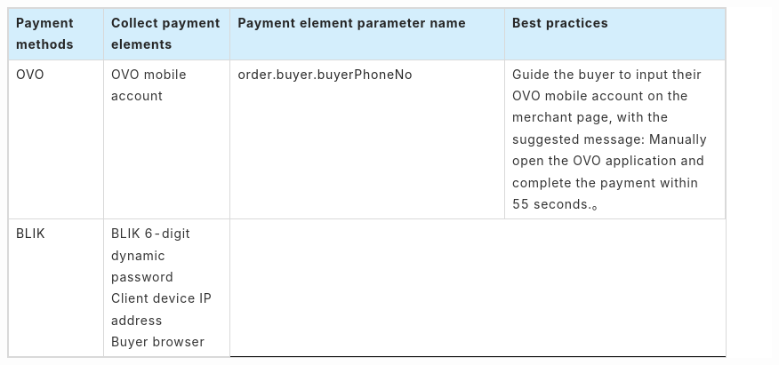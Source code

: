 <table id="rVKz8" style="width:809px;outline:none;border-collapse:collapse;border:1px solid rgb(217, 217, 217)" class="lake-table"><colgroup><col width="106" span="1"><col width="143" span="1"><col width="310" span="1"><col width="250" span="1"></colgroup><tbody><tr id="u48be4320" style="height:33px"><td id="ue269b83a" style="background-color:rgb(212, 238, 252);min-width:90px;font-size:14px;white-space:normal;overflow-wrap:break-word;border:1px solid rgb(217, 217, 217);padding:4px 8px;cursor:default"><p data-lake-id="fd5624127eb35ff451a0b8ddd8003593" style="text-align:left;font-size:14px;color:rgb(38, 38, 38);line-height:1.74;letter-spacing:0.05em;outline-style:none;overflow-wrap:break-word;margin-top:0px;margin-bottom:0px"><strong class="">Payment methods</strong></p></td><td id="u0550f8f4" style="background-color:rgb(212, 238, 252);min-width:90px;font-size:14px;white-space:normal;overflow-wrap:break-word;border:1px solid rgb(217, 217, 217);padding:4px 8px;cursor:default"><p data-lake-id="dbaac8ae50f99692d7ba07992c3c1d41" style="text-align:left;font-size:14px;color:rgb(38, 38, 38);line-height:1.74;letter-spacing:0.05em;outline-style:none;overflow-wrap:break-word;margin-top:0px;margin-bottom:0px"><strong class="">Collect payment elements</strong></p></td><td id="u6b20aaed" style="background-color:rgb(212, 238, 252);min-width:90px;font-size:14px;white-space:normal;overflow-wrap:break-word;border:1px solid rgb(217, 217, 217);padding:4px 8px;cursor:default"><p data-lake-id="97782fdf4ae87ae09c85235dc7f7a982" style="text-align:left;font-size:14px;color:rgb(38, 38, 38);line-height:1.74;letter-spacing:0.05em;outline-style:none;overflow-wrap:break-word;margin-top:0px;margin-bottom:0px"><strong class="">Payment element parameter name</strong></p></td><td id="u526e1ed7" style="background-color:rgb(212, 238, 252);min-width:90px;font-size:14px;white-space:normal;overflow-wrap:break-word;border:1px solid rgb(217, 217, 217);padding:4px 8px;cursor:default"><p data-lake-id="577787e0d49295dd246681c2364a0742" style="text-align:left;font-size:14px;color:rgb(38, 38, 38);line-height:1.74;letter-spacing:0.05em;outline-style:none;overflow-wrap:break-word;margin-top:0px;margin-bottom:0px"><strong class="">Best practices</strong></p></td></tr><tr id="u7e6593fe" style="height:33px"><td id="udb56632f" style="min-width:90px;font-size:14px;white-space:normal;overflow-wrap:break-word;border:1px solid rgb(217, 217, 217);padding:4px 8px;cursor:default"><p data-lake-id="edeacf242e0a53a3c08eea6908a12a04" id="u6feb8ea5" style="text-align:left;font-size:14px;color:rgb(38, 38, 38);line-height:1.74;letter-spacing:0.05em;outline-style:none;overflow-wrap:break-word;margin-top:0px;margin-bottom:0px">OVO</p></td><td id="uf3dfdfe0" style="min-width:90px;font-size:14px;white-space:normal;overflow-wrap:break-word;border:1px solid rgb(217, 217, 217);padding:4px 8px;cursor:default"><p data-lake-id="75380ae1953d8cdbf7c8c78fd751bca9" id="ue2065c24" style="text-align:left;font-size:14px;color:rgb(38, 38, 38);line-height:1.74;letter-spacing:0.05em;outline-style:none;overflow-wrap:break-word;margin-top:0px;margin-bottom:0px"><span class="" style="color:rgba(0, 0, 0, 0.8)">OVO mobile account</span></p></td><td id="ue99b3d5d" style="min-width:90px;font-size:14px;white-space:normal;overflow-wrap:break-word;border:1px solid rgb(217, 217, 217);padding:4px 8px;cursor:default"><p data-lake-id="f79454c0c44ee4af285138551a3c2363" id="u6379e15f" style="text-align:left;font-size:14px;color:rgb(38, 38, 38);line-height:1.74;letter-spacing:0.05em;outline-style:none;overflow-wrap:break-word;margin-top:0px;margin-bottom:0px">order.buyer.buyerPhoneNo</p></td><td id="u4849b3ba" style="min-width:90px;font-size:14px;white-space:normal;overflow-wrap:break-word;border:1px solid rgb(217, 217, 217);padding:4px 8px;cursor:default"><p data-lake-id="87446a0c0f612a5343f4c24776d856c7" id="u205d7f4a" style="text-align:left;font-size:14px;color:rgb(38, 38, 38);line-height:1.74;letter-spacing:0.05em;outline-style:none;overflow-wrap:break-word;margin-top:0px;margin-bottom:0px"><span class="" style="color:rgba(0, 0, 0, 0.8)">Guide the buyer to input their OVO mobile account on the merchant page, with the suggested message: Manually open the OVO application and complete the payment within 55 seconds.</span>。</p></td></tr><tr id="u07d6ce90" style="height:33px"><td id="u12cfe492" style="min-width:90px;font-size:14px;white-space:normal;overflow-wrap:break-word;border:1px solid rgb(217, 217, 217);padding:4px 8px;cursor:default"><p data-lake-id="2bb660ac5a72032b040714fc3d0f2d04" id="udc4e20e5" style="text-align:left;font-size:14px;color:rgb(38, 38, 38);line-height:1.74;letter-spacing:0.05em;outline-style:none;overflow-wrap:break-word;margin-top:0px;margin-bottom:0px">BLIK</p></td><td id="ua4155fe4" style="min-width:90px;font-size:14px;white-space:normal;overflow-wrap:break-word;border:1px solid rgb(217, 217, 217);padding:4px 8px;cursor:default"><p data-lake-id="b6e4eb0925bcfe3ce9125d39c8794bcb" id="ub474360b" style="text-align:left;font-size:14px;color:rgb(38, 38, 38);line-height:1.74;letter-spacing:0.05em;outline-style:none;overflow-wrap:break-word;margin-top:0px;margin-bottom:0px"><span class="" style="color:rgba(0, 0, 0, 0.8)">BLIK 6-digit dynamic password</span></p><p data-lake-id="cbaf60f045432b61572044af58ef9458" id="u13796f6c" style="text-align:left;font-size:14px;color:rgb(38, 38, 38);line-height:1.74;letter-spacing:0.05em;outline-style:none;overflow-wrap:break-word;margin-top:0px;margin-bottom:0px"><span class="" style="color:rgba(0, 0, 0, 0.8)">Client device IP address</span></p><p data-lake-id="b2d7a17e1bdc4611904f8336f0acbc5d" id="u5ec5c77b" style="font-size:14px;color:rgb(38, 38, 38);line-height:1.74;letter-spacing:0.05em;outline-style:none;overflow-wrap:break-word;margin-top:0px;margin-bottom:0px"><span class="" style="color:rgba(0, 0, 0, 0.8)">Buyer browser